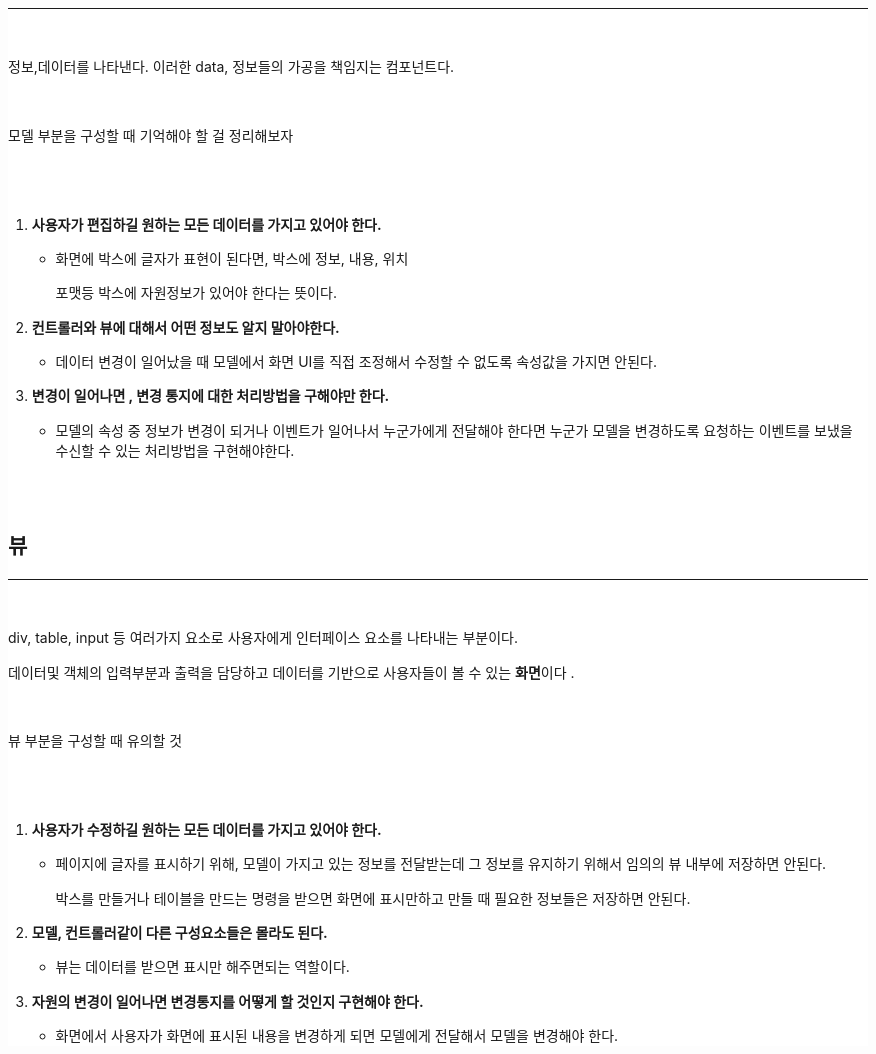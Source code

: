 ***

<br/>

정보,데이터를 나타낸다. 이러한 data, 정보들의 가공을 책임지는 컴포넌트다.

<br/>

모델 부분을 구성할 때 기억해야 할 걸 정리해보자

<br/>

<br/>

1. **사용자가 편집하길 원하는 모든 데이터를 가지고 있어야 한다.**

   * 화면에 박스에 글자가 표현이 된다면, 박스에 정보, 내용, 위치<br/>

     포맷등 박스에 자원정보가 있어야 한다는 뜻이다.

2. **컨트롤러와 뷰에 대해서 어떤 정보도 알지 말아야한다.**

   * 데이터 변경이 일어났을 때 모델에서 화면 UI를 직접 조정해서 수정할 수 없도록 속성값을 가지면 안된다.

3. **변경이 일어나면 , 변경 통지에 대한 처리방법을 구해야만 한다.**

   * 모델의 속성 중 정보가 변경이 되거나 이벤트가 일어나서 누군가에게 전달해야 한다면 누군가 모델을 변경하도록 요청하는 이벤트를 보냈을 수신할 수 있는 처리방법을 구현해야한다.

   <br/>

   <br/>

## 뷰

***

<br/>

div, table, input 등 여러가지 요소로 사용자에게 인터페이스 요소를 나타내는 부분이다. <br/>

데이터및 객체의 입력부분과 출력을 담당하고 데이터를 기반으로 사용자들이 볼 수 있는 **화면**이다 .<br/>

<br/>

뷰 부분을 구성할 때 유의할 것

<br/>

<br/>

1. **사용자가 수정하길 원하는 모든 데이터를 가지고 있어야 한다.**

   * 페이지에 글자를 표시하기 위해, 모델이 가지고 있는 정보를 전달받는데 그 정보를 유지하기 위해서 임의의 뷰 내부에 저장하면 안된다.<br/>

     박스를 만들거나 테이블을 만드는 명령을 받으면 화면에 표시만하고 만들 때 필요한 정보들은 저장하면 안된다.<br/>

2. **모델, 컨트롤러같이 다른 구성요소들은 몰라도 된다.**

   * 뷰는 데이터를 받으면 표시만 해주면되는 역할이다.

3. **자원의 변경이 일어나면 변경통지를 어떻게 할 것인지 구현해야 한다.**

   * 화면에서 사용자가 화면에 표시된 내용을 변경하게 되면 모델에게 전달해서 모델을 변경해야 한다. <br/>
